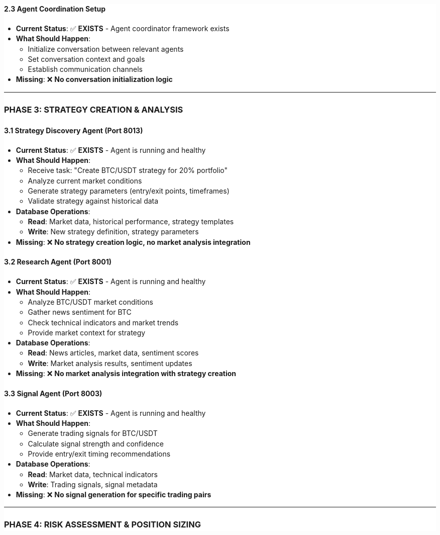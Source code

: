 #### **2.3 Agent Coordination Setup**
- **Current Status**: ✅ **EXISTS** - Agent coordinator framework exists
- **What Should Happen**: 
  - Initialize conversation between relevant agents
  - Set conversation context and goals
  - Establish communication channels
- **Missing**: ❌ **No conversation initialization logic**

---

### **PHASE 3: STRATEGY CREATION & ANALYSIS**

#### **3.1 Strategy Discovery Agent (Port 8013)**
- **Current Status**: ✅ **EXISTS** - Agent is running and healthy
- **What Should Happen**:
  - Receive task: "Create BTC/USDT strategy for 20% portfolio"
  - Analyze current market conditions
  - Generate strategy parameters (entry/exit points, timeframes)
  - Validate strategy against historical data
- **Database Operations**:
  - **Read**: Market data, historical performance, strategy templates
  - **Write**: New strategy definition, strategy parameters
- **Missing**: ❌ **No strategy creation logic, no market analysis integration**

#### **3.2 Research Agent (Port 8001)**
- **Current Status**: ✅ **EXISTS** - Agent is running and healthy
- **What Should Happen**:
  - Analyze BTC/USDT market conditions
  - Gather news sentiment for BTC
  - Check technical indicators and market trends
  - Provide market context for strategy
- **Database Operations**:
  - **Read**: News articles, market data, sentiment scores
  - **Write**: Market analysis results, sentiment updates
- **Missing**: ❌ **No market analysis integration with strategy creation**

#### **3.3 Signal Agent (Port 8003)**
- **Current Status**: ✅ **EXISTS** - Agent is running and healthy
- **What Should Happen**:
  - Generate trading signals for BTC/USDT
  - Calculate signal strength and confidence
  - Provide entry/exit timing recommendations
- **Database Operations**:
  - **Read**: Market data, technical indicators
  - **Write**: Trading signals, signal metadata
- **Missing**: ❌ **No signal generation for specific trading pairs**

---

### **PHASE 4: RISK ASSESSMENT & POSITION SIZING**
